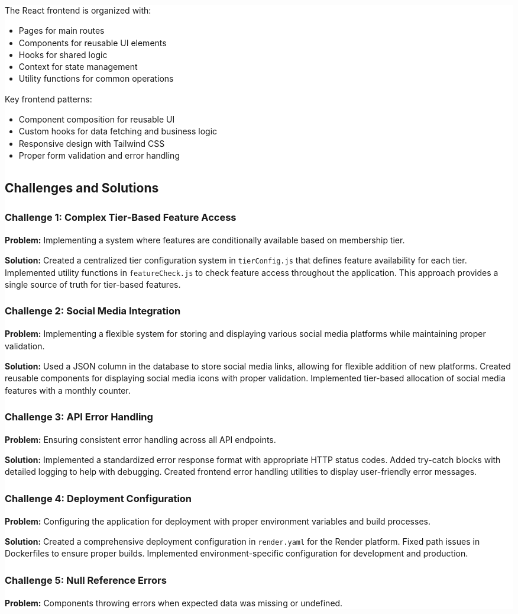 The React frontend is organized with:
- Pages for main routes
- Components for reusable UI elements
- Hooks for shared logic
- Context for state management
- Utility functions for common operations

Key frontend patterns:
- Component composition for reusable UI
- Custom hooks for data fetching and business logic
- Responsive design with Tailwind CSS
- Proper form validation and error handling

## Challenges and Solutions

### Challenge 1: Complex Tier-Based Feature Access

**Problem:** Implementing a system where features are conditionally available based on membership tier.

**Solution:** Created a centralized tier configuration system in `tierConfig.js` that defines feature availability for each tier. Implemented utility functions in `featureCheck.js` to check feature access throughout the application. This approach provides a single source of truth for tier-based features.

### Challenge 2: Social Media Integration

**Problem:** Implementing a flexible system for storing and displaying various social media platforms while maintaining proper validation.

**Solution:** Used a JSON column in the database to store social media links, allowing for flexible addition of new platforms. Created reusable components for displaying social media icons with proper validation. Implemented tier-based allocation of social media features with a monthly counter.

### Challenge 3: API Error Handling

**Problem:** Ensuring consistent error handling across all API endpoints.

**Solution:** Implemented a standardized error response format with appropriate HTTP status codes. Added try-catch blocks with detailed logging to help with debugging. Created frontend error handling utilities to display user-friendly error messages.

### Challenge 4: Deployment Configuration

**Problem:** Configuring the application for deployment with proper environment variables and build processes.

**Solution:** Created a comprehensive deployment configuration in `render.yaml` for the Render platform. Fixed path issues in Dockerfiles to ensure proper builds. Implemented environment-specific configuration for development and production.

### Challenge 5: Null Reference Errors

**Problem:** Components throwing errors when expected data was missing or undefined.
